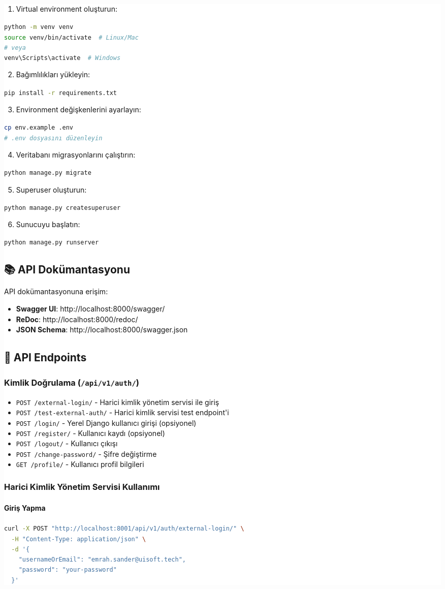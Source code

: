 1. Virtual environment oluşturun:
```bash
python -m venv venv
source venv/bin/activate  # Linux/Mac
# veya
venv\Scripts\activate  # Windows
```

2. Bağımlılıkları yükleyin:
```bash
pip install -r requirements.txt
```

3. Environment değişkenlerini ayarlayın:
```bash
cp env.example .env
# .env dosyasını düzenleyin
```

4. Veritabanı migrasyonlarını çalıştırın:
```bash
python manage.py migrate
```

5. Superuser oluşturun:
```bash
python manage.py createsuperuser
```

6. Sunucuyu başlatın:
```bash
python manage.py runserver
```

## 📚 API Dokümantasyonu

API dokümantasyonuna erişim:
- **Swagger UI**: http://localhost:8000/swagger/
- **ReDoc**: http://localhost:8000/redoc/
- **JSON Schema**: http://localhost:8000/swagger.json

## 🔗 API Endpoints

### Kimlik Doğrulama (`/api/v1/auth/`)
- `POST /external-login/` - Harici kimlik yönetim servisi ile giriş
- `POST /test-external-auth/` - Harici kimlik servisi test endpoint'i
- `POST /login/` - Yerel Django kullanıcı girişi (opsiyonel)
- `POST /register/` - Kullanıcı kaydı (opsiyonel)
- `POST /logout/` - Kullanıcı çıkışı
- `POST /change-password/` - Şifre değiştirme
- `GET /profile/` - Kullanıcı profil bilgileri

### Harici Kimlik Yönetim Servisi Kullanımı

#### Giriş Yapma
```bash
curl -X POST "http://localhost:8001/api/v1/auth/external-login/" \
  -H "Content-Type: application/json" \
  -d '{
    "usernameOrEmail": "emrah.sander@uisoft.tech",
    "password": "your-password"
  }'
```
